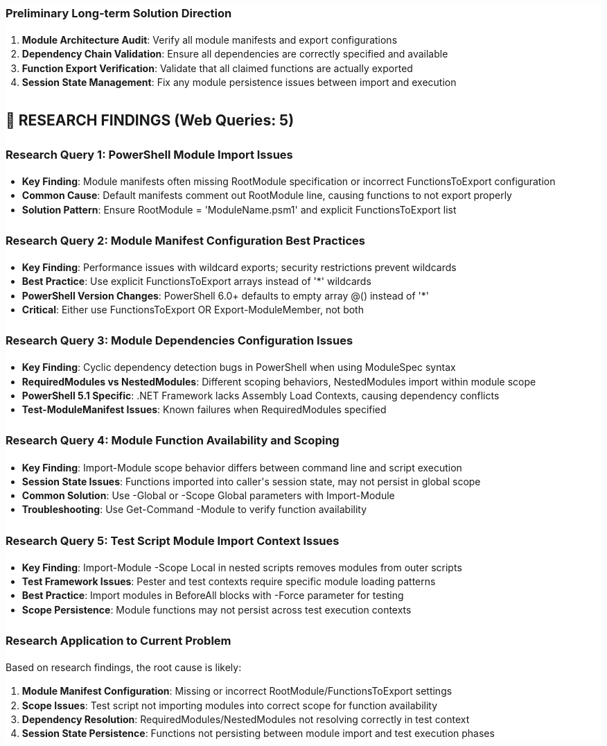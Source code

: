 ### Preliminary Long-term Solution Direction
1. **Module Architecture Audit**: Verify all module manifests and export configurations
2. **Dependency Chain Validation**: Ensure all dependencies are correctly specified and available
3. **Function Export Verification**: Validate that all claimed functions are actually exported
4. **Session State Management**: Fix any module persistence issues between import and execution

## 🔬 RESEARCH FINDINGS (Web Queries: 5)

### Research Query 1: PowerShell Module Import Issues
- **Key Finding**: Module manifests often missing RootModule specification or incorrect FunctionsToExport configuration
- **Common Cause**: Default manifests comment out RootModule line, causing functions to not export properly
- **Solution Pattern**: Ensure RootModule = 'ModuleName.psm1' and explicit FunctionsToExport list

### Research Query 2: Module Manifest Configuration Best Practices
- **Key Finding**: Performance issues with wildcard exports; security restrictions prevent wildcards
- **Best Practice**: Use explicit FunctionsToExport arrays instead of '*' wildcards
- **PowerShell Version Changes**: PowerShell 6.0+ defaults to empty array @() instead of '*'
- **Critical**: Either use FunctionsToExport OR Export-ModuleMember, not both

### Research Query 3: Module Dependencies Configuration Issues
- **Key Finding**: Cyclic dependency detection bugs in PowerShell when using ModuleSpec syntax
- **RequiredModules vs NestedModules**: Different scoping behaviors, NestedModules import within module scope
- **PowerShell 5.1 Specific**: .NET Framework lacks Assembly Load Contexts, causing dependency conflicts
- **Test-ModuleManifest Issues**: Known failures when RequiredModules specified

### Research Query 4: Module Function Availability and Scoping
- **Key Finding**: Import-Module scope behavior differs between command line and script execution
- **Session State Issues**: Functions imported into caller's session state, may not persist in global scope
- **Common Solution**: Use -Global or -Scope Global parameters with Import-Module
- **Troubleshooting**: Use Get-Command -Module to verify function availability

### Research Query 5: Test Script Module Import Context Issues
- **Key Finding**: Import-Module -Scope Local in nested scripts removes modules from outer scripts
- **Test Framework Issues**: Pester and test contexts require specific module loading patterns
- **Best Practice**: Import modules in BeforeAll blocks with -Force parameter for testing
- **Scope Persistence**: Module functions may not persist across test execution contexts

### Research Application to Current Problem
Based on research findings, the root cause is likely:
1. **Module Manifest Configuration**: Missing or incorrect RootModule/FunctionsToExport settings
2. **Scope Issues**: Test script not importing modules into correct scope for function availability
3. **Dependency Resolution**: RequiredModules/NestedModules not resolving correctly in test context
4. **Session State Persistence**: Functions not persisting between module import and test execution phases
